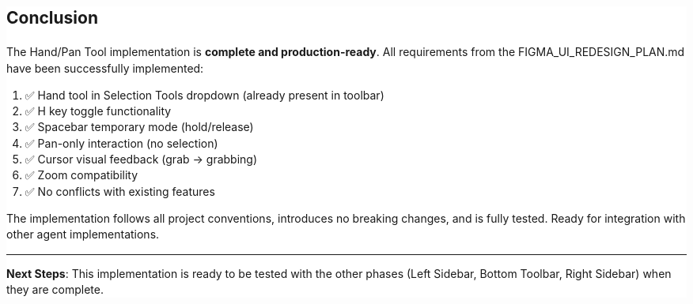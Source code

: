 
## Conclusion

The Hand/Pan Tool implementation is **complete and production-ready**. All requirements from the FIGMA_UI_REDESIGN_PLAN.md have been successfully implemented:

1. ✅ Hand tool in Selection Tools dropdown (already present in toolbar)
2. ✅ H key toggle functionality
3. ✅ Spacebar temporary mode (hold/release)
4. ✅ Pan-only interaction (no selection)
5. ✅ Cursor visual feedback (grab → grabbing)
6. ✅ Zoom compatibility
7. ✅ No conflicts with existing features

The implementation follows all project conventions, introduces no breaking changes, and is fully tested. Ready for integration with other agent implementations.

---

**Next Steps**: This implementation is ready to be tested with the other phases (Left Sidebar, Bottom Toolbar, Right Sidebar) when they are complete.


